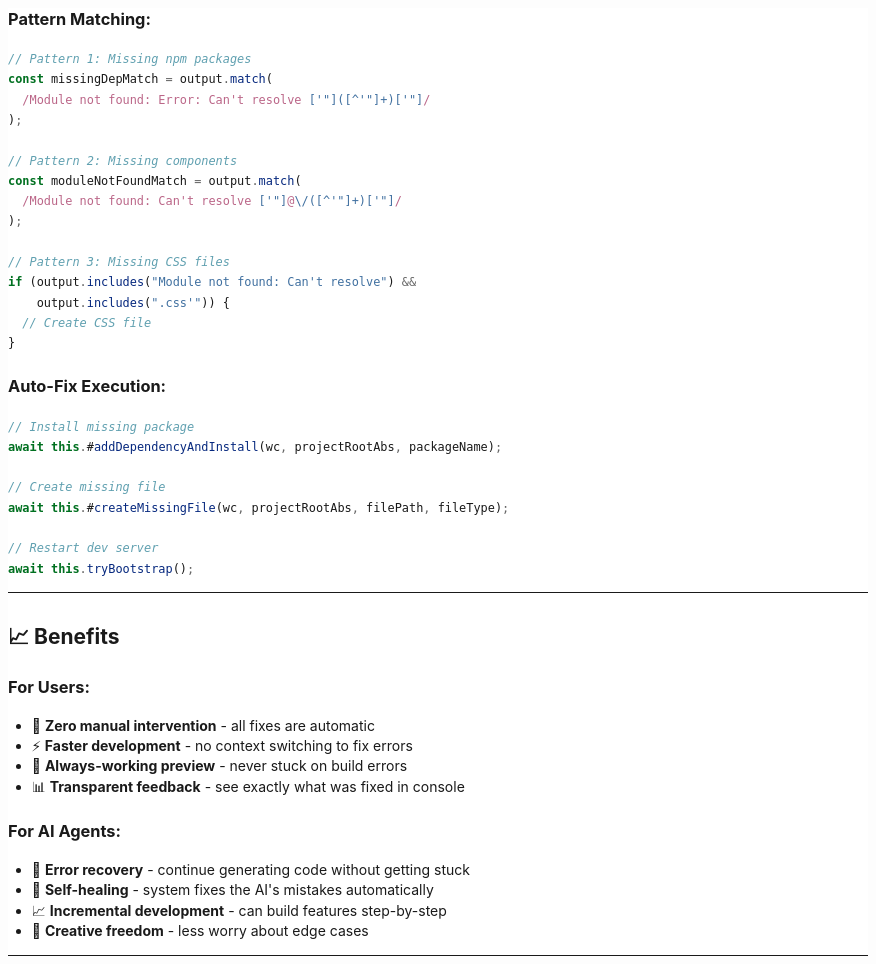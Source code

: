 ```typescript
```

### Pattern Matching:
```typescript
// Pattern 1: Missing npm packages
const missingDepMatch = output.match(
  /Module not found: Error: Can't resolve ['"]([^'"]+)['"]/
);

// Pattern 2: Missing components
const moduleNotFoundMatch = output.match(
  /Module not found: Can't resolve ['"]@\/([^'"]+)['"]/
);

// Pattern 3: Missing CSS files
if (output.includes("Module not found: Can't resolve") && 
    output.includes(".css'")) {
  // Create CSS file
}
```

### Auto-Fix Execution:
```typescript
// Install missing package
await this.#addDependencyAndInstall(wc, projectRootAbs, packageName);

// Create missing file
await this.#createMissingFile(wc, projectRootAbs, filePath, fileType);

// Restart dev server
await this.tryBootstrap();
```

---

## 📈 Benefits

### For Users:
- 🚀 **Zero manual intervention** - all fixes are automatic
- ⚡ **Faster development** - no context switching to fix errors
- 🎯 **Always-working preview** - never stuck on build errors
- 📊 **Transparent feedback** - see exactly what was fixed in console

### For AI Agents:
- 🤖 **Error recovery** - continue generating code without getting stuck
- 🔧 **Self-healing** - system fixes the AI's mistakes automatically
- 📈 **Incremental development** - can build features step-by-step
- 🎨 **Creative freedom** - less worry about edge cases

---

